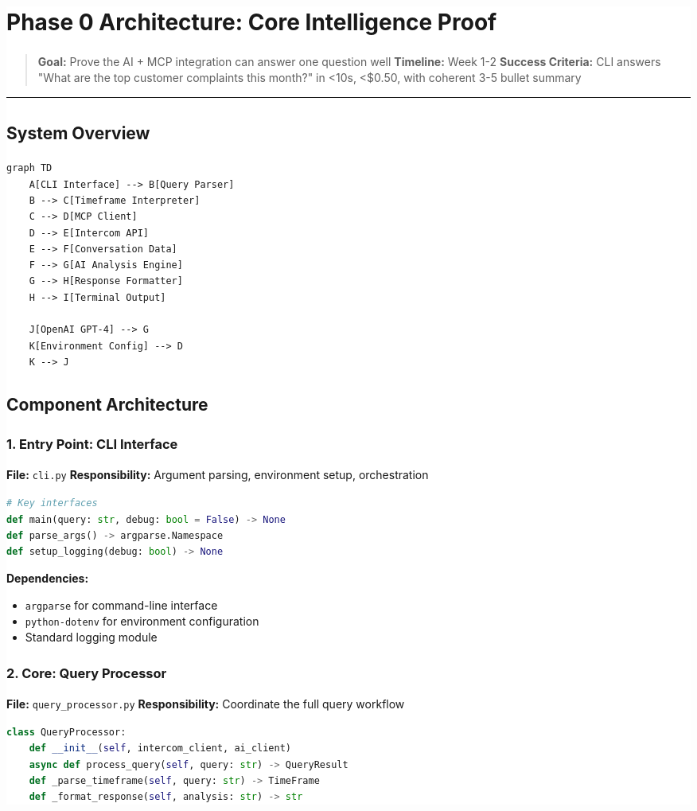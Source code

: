 # Phase 0 Architecture: Core Intelligence Proof

> **Goal:** Prove the AI + MCP integration can answer one question well
> **Timeline:** Week 1-2
> **Success Criteria:** CLI answers "What are the top customer complaints this month?" in <10s, <$0.50, with coherent 3-5 bullet summary

---

## System Overview

```mermaid
graph TD
    A[CLI Interface] --> B[Query Parser]
    B --> C[Timeframe Interpreter]
    C --> D[MCP Client]
    D --> E[Intercom API]
    E --> F[Conversation Data]
    F --> G[AI Analysis Engine]
    G --> H[Response Formatter]
    H --> I[Terminal Output]

    J[OpenAI GPT-4] --> G
    K[Environment Config] --> D
    K --> J
```

## Component Architecture

### 1. Entry Point: CLI Interface
**File:** `cli.py`
**Responsibility:** Argument parsing, environment setup, orchestration

```python
# Key interfaces
def main(query: str, debug: bool = False) -> None
def parse_args() -> argparse.Namespace
def setup_logging(debug: bool) -> None
```

**Dependencies:**
- `argparse` for command-line interface
- `python-dotenv` for environment configuration
- Standard logging module

### 2. Core: Query Processor
**File:** `query_processor.py`
**Responsibility:** Coordinate the full query workflow

```python
class QueryProcessor:
    def __init__(self, intercom_client, ai_client)
    async def process_query(self, query: str) -> QueryResult
    def _parse_timeframe(self, query: str) -> TimeFrame
    def _format_response(self, analysis: str) -> str
```
